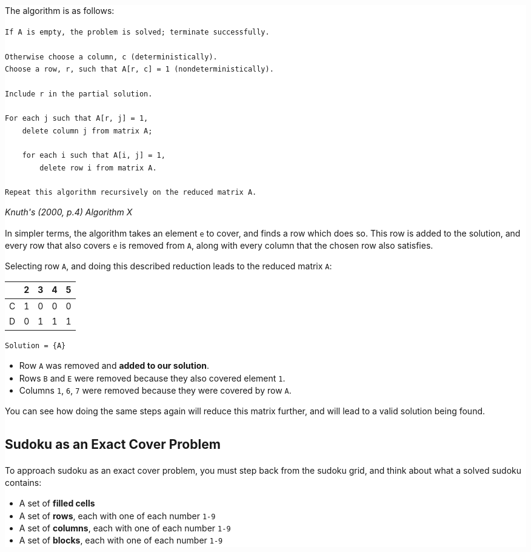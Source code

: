 The algorithm is as follows:

```
If A is empty, the problem is solved; terminate successfully.

Otherwise choose a column, c (deterministically).
Choose a row, r, such that A[r, c] = 1 (nondeterministically).

Include r in the partial solution.

For each j such that A[r, j] = 1, 
    delete column j from matrix A; 
    
    for each i such that A[i, j] = 1,
        delete row i from matrix A.
        
Repeat this algorithm recursively on the reduced matrix A.
```

_Knuth's (2000, p.4) Algorithm X_

In simpler terms, the algorithm takes an element `e` to cover, and finds a row which does so. This row is added to the
solution, and every row that also covers `e` is removed from `A`, along with every column that the chosen row also
satisfies.

Selecting row `A`, and doing this described reduction leads to the reduced matrix `A`:

|     | 2 | 3 | 4 | 5 |
|:---:|---|---|---|---|
| C   | 1 | 0 | 0 | 0 |
| D   | 0 | 1 | 1 | 1 |


`Solution = {A}`

- Row `A` was removed and **added to our solution**.
- Rows `B` and `E` were removed because they also covered element `1`.
- Columns `1`, `6`, `7` were removed because they were covered by row `A`.

You can see how doing the same steps again will reduce this matrix further, and will lead to a valid solution being
found.

## Sudoku as an Exact Cover Problem

To approach sudoku as an exact cover problem, you must step back from the sudoku grid, and think about what a solved
sudoku contains:

- A set of **filled cells**
- A set of **rows**, each with one of each number `1-9`
- A set of **columns**, each with one of each number `1-9`
- A set of **blocks**, each with one of each number `1-9`
